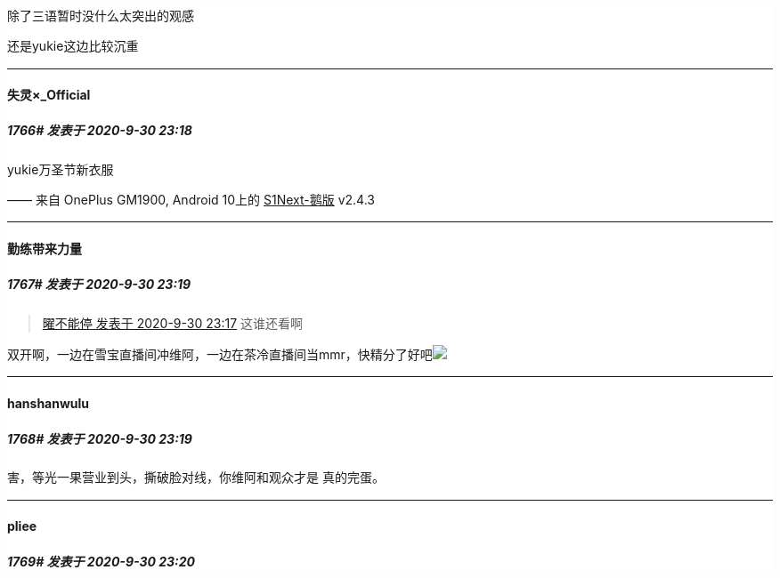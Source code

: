 除了三语暂时没什么太突出的观感


还是yukie这边比较沉重







-----

####  失灵×_Official  
##### 1766#       发表于 2020-9-30 23:18




yukie万圣节新衣服

—— 来自 OnePlus GM1900, Android 10上的 [S1Next-鹅版](https://github.com/ykrank/S1-Next/releases) v2.4.3







-----

####  勤练带来力量  
##### 1767#       发表于 2020-9-30 23:19



<blockquote><a href="httphttps://bbs.saraba1st.com/2b/forum.php?mod=redirect&amp;goto=findpost&amp;pid=48914410&amp;ptid=1962613" target="_blank">曜不能停 发表于 2020-9-30 23:17</a>
这谁还看啊</blockquote>
双开啊，一边在雪宝直播间冲维阿，一边在茶冷直播间当mmr，快精分了好吧<img src="https://static.saraba1st.com/image/smiley/face2017/053.png" referrerpolicy="no-referrer">







-----

####  hanshanwulu  
##### 1768#       发表于 2020-9-30 23:19




害，等光一果营业到头，撕破脸对线，你维阿和观众才是 真的完蛋。







-----

####  pliee  
##### 1769#       发表于 2020-9-30 23:20

